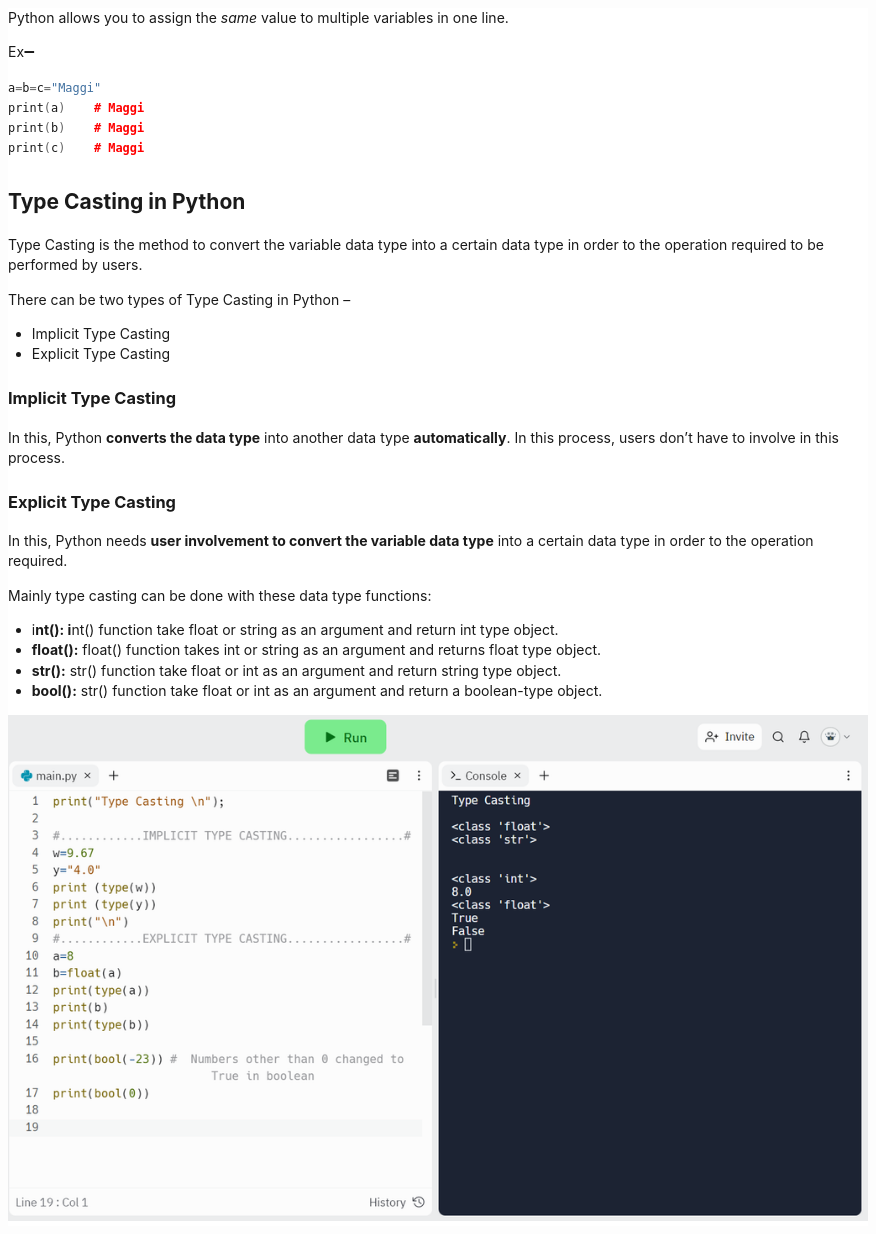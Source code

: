 Python allows you to assign the *same* value to multiple variables in one line.

Ex➖

```cpp
a=b=c="Maggi"
print(a)    # Maggi
print(b)    # Maggi
print(c)    # Maggi
```

## Type **Casting in Python**

Type Casting is the method to convert the variable data type into a certain data type in order to the operation required to be performed by users.

There can be two types of Type Casting in Python –

- Implicit Type Casting
- Explicit Type Casting

### Implicit Type Casting

In this, Python **converts the data type** into another data type **automatically**. In this process, users don’t have to involve in this process.

### Explicit Type Casting

In this, Python needs **user involvement to convert the variable data type** into a certain data type in order to the operation required.

Mainly type casting can be done with these data type functions:

- i**nt(): i**nt() function take float or string as an argument and return int type object.
- **float():** float() function takes int or string as an argument and returns float type object.
- **str():** str() function take float or int as an argument and return string type object.
- **bool():** str() function take float or int as an argument and return a boolean-type object.

![Screenshot (302).png](<Introduction%20to%20Python%20&%20Variables,%20Data%20Types%20a89a3114c1884ef7b6ed3d7df17d2d4a/Screenshot_(302).png>)
